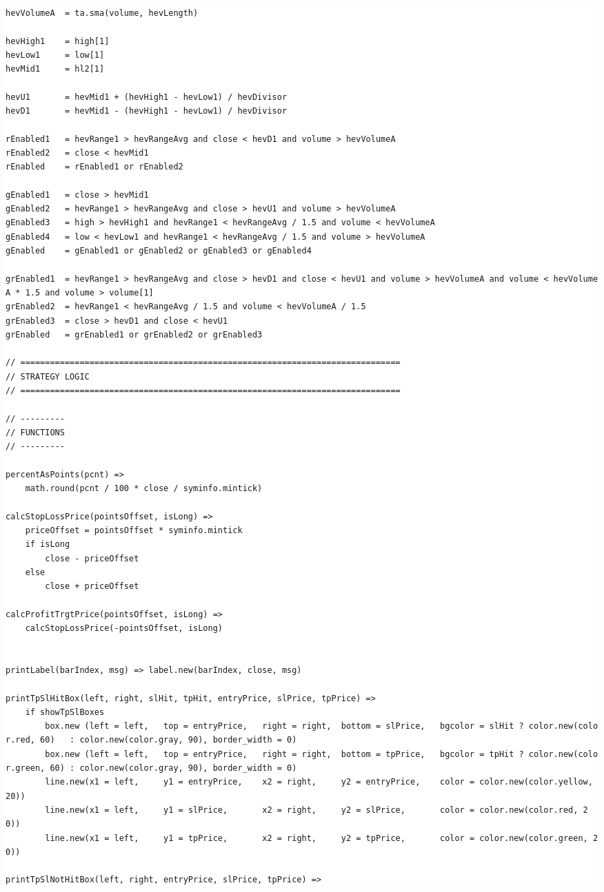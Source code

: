 ``` pinescript
hevVolumeA  = ta.sma(volume, hevLength)

hevHigh1    = high[1]
hevLow1     = low[1]
hevMid1     = hl2[1]

hevU1       = hevMid1 + (hevHigh1 - hevLow1) / hevDivisor
hevD1       = hevMid1 - (hevHigh1 - hevLow1) / hevDivisor

rEnabled1   = hevRange1 > hevRangeAvg and close < hevD1 and volume > hevVolumeA
rEnabled2   = close < hevMid1
rEnabled    = rEnabled1 or rEnabled2

gEnabled1   = close > hevMid1
gEnabled2   = hevRange1 > hevRangeAvg and close > hevU1 and volume > hevVolumeA
gEnabled3   = high > hevHigh1 and hevRange1 < hevRangeAvg / 1.5 and volume < hevVolumeA
gEnabled4   = low < hevLow1 and hevRange1 < hevRangeAvg / 1.5 and volume > hevVolumeA
gEnabled    = gEnabled1 or gEnabled2 or gEnabled3 or gEnabled4

grEnabled1  = hevRange1 > hevRangeAvg and close > hevD1 and close < hevU1 and volume > hevVolumeA and volume < hevVolumeA * 1.5 and volume > volume[1]
grEnabled2  = hevRange1 < hevRangeAvg / 1.5 and volume < hevVolumeA / 1.5
grEnabled3  = close > hevD1 and close < hevU1
grEnabled   = grEnabled1 or grEnabled2 or grEnabled3

// =============================================================================
// STRATEGY LOGIC
// =============================================================================

// ---------
// FUNCTIONS
// ---------

percentAsPoints(pcnt) =>
    math.round(pcnt / 100 * close / syminfo.mintick)
    
calcStopLossPrice(pointsOffset, isLong) =>
    priceOffset = pointsOffset * syminfo.mintick
    if isLong
        close - priceOffset
    else 
        close + priceOffset

calcProfitTrgtPrice(pointsOffset, isLong) =>
    calcStopLossPrice(-pointsOffset, isLong)
    
        
printLabel(barIndex, msg) => label.new(barIndex, close, msg)

printTpSlHitBox(left, right, slHit, tpHit, entryPrice, slPrice, tpPrice) => 
    if showTpSlBoxes
        box.new (left = left,   top = entryPrice,   right = right,  bottom = slPrice,   bgcolor = slHit ? color.new(color.red, 60)   : color.new(color.gray, 90), border_width = 0)
        box.new (left = left,   top = entryPrice,   right = right,  bottom = tpPrice,   bgcolor = tpHit ? color.new(color.green, 60) : color.new(color.gray, 90), border_width = 0)
        line.new(x1 = left,     y1 = entryPrice,    x2 = right,     y2 = entryPrice,    color = color.new(color.yellow, 20))
        line.new(x1 = left,     y1 = slPrice,       x2 = right,     y2 = slPrice,       color = color.new(color.red, 20))
        line.new(x1 = left,     y1 = tpPrice,       x2 = right,     y2 = tpPrice,       color = color.new(color.green, 20))
        
printTpSlNotHitBox(left, right, entryPrice, slPrice, tpPrice) => 
```